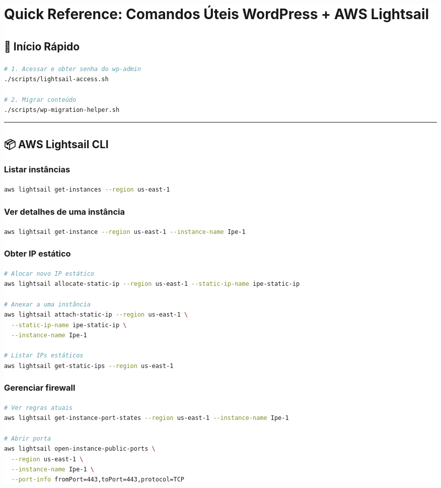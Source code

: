 # Quick Reference: Comandos Úteis WordPress + AWS Lightsail

## 🚀 Início Rápido

```bash
# 1. Acessar e obter senha do wp-admin
./scripts/lightsail-access.sh

# 2. Migrar conteúdo
./scripts/wp-migration-helper.sh
```

---

## 📦 AWS Lightsail CLI

### Listar instâncias
```bash
aws lightsail get-instances --region us-east-1
```

### Ver detalhes de uma instância
```bash
aws lightsail get-instance --region us-east-1 --instance-name Ipe-1
```

### Obter IP estático
```bash
# Alocar novo IP estático
aws lightsail allocate-static-ip --region us-east-1 --static-ip-name ipe-static-ip

# Anexar a uma instância
aws lightsail attach-static-ip --region us-east-1 \
  --static-ip-name ipe-static-ip \
  --instance-name Ipe-1

# Listar IPs estáticos
aws lightsail get-static-ips --region us-east-1
```

### Gerenciar firewall
```bash
# Ver regras atuais
aws lightsail get-instance-port-states --region us-east-1 --instance-name Ipe-1

# Abrir porta
aws lightsail open-instance-public-ports \
  --region us-east-1 \
  --instance-name Ipe-1 \
  --port-info fromPort=443,toPort=443,protocol=TCP
```
